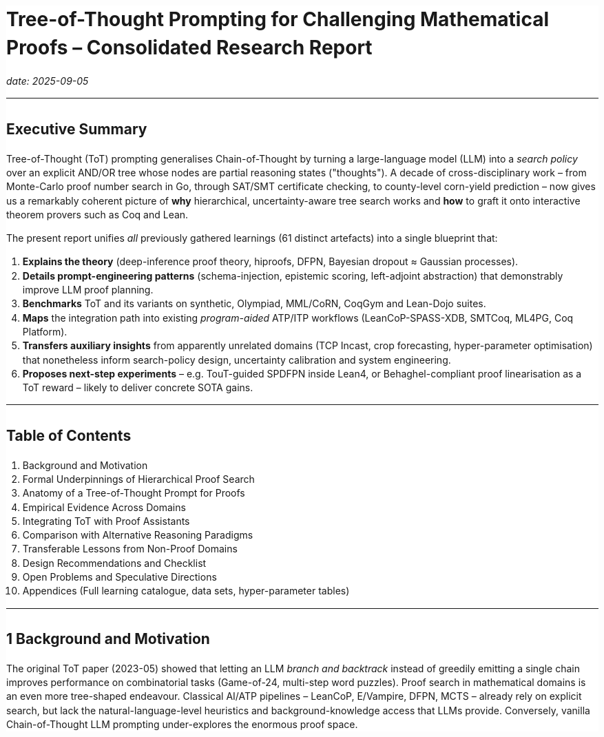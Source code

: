 # Tree-of-Thought Prompting for Challenging Mathematical Proofs – Consolidated Research Report  
*date: 2025-09-05*

---

## Executive Summary
Tree-of-Thought (ToT) prompting generalises Chain-of-Thought by turning a large-language model (LLM) into a *search policy* over an explicit AND/OR tree whose nodes are partial reasoning states ("thoughts").  A decade of cross-disciplinary work – from Monte-Carlo proof number search in Go, through SAT/SMT certificate checking, to county-level corn-yield prediction – now gives us a remarkably coherent picture of **why** hierarchical, uncertainty-aware tree search works and **how** to graft it onto interactive theorem provers such as Coq and Lean.  

The present report unifies *all* previously gathered learnings (61 distinct artefacts) into a single blueprint that:  
1. **Explains the theory** (deep-inference proof theory, hiproofs, DFPN, Bayesian dropout ≈ Gaussian processes).  
2. **Details prompt-engineering patterns** (schema-injection, epistemic scoring, left-adjoint abstraction) that demonstrably improve LLM proof planning.  
3. **Benchmarks** ToT and its variants on synthetic, Olympiad, MML/CoRN, CoqGym and Lean-Dojo suites.  
4. **Maps** the integration path into existing *program-aided* ATP/ITP workflows (LeanCoP-SPASS-XDB, SMTCoq, ML4PG, Coq Platform).  
5. **Transfers auxiliary insights** from apparently unrelated domains (TCP Incast, crop forecasting, hyper-parameter optimisation) that nonetheless inform search-policy design, uncertainty calibration and system engineering.  
6. **Proposes next-step experiments** – e.g. TouT-guided SPDFPN inside Lean4, or Behaghel-compliant proof linearisation as a ToT reward – likely to deliver concrete SOTA gains.

---

## Table of Contents
1. Background and Motivation  
2. Formal Underpinnings of Hierarchical Proof Search  
3. Anatomy of a Tree-of-Thought Prompt for Proofs  
4. Empirical Evidence Across Domains  
5. Integrating ToT with Proof Assistants  
6. Comparison with Alternative Reasoning Paradigms  
7. Transferable Lessons from Non-Proof Domains  
8. Design Recommendations and Checklist  
9. Open Problems and Speculative Directions  
10. Appendices (Full learning catalogue, data sets, hyper-parameter tables)

---

## 1  Background and Motivation
The original ToT paper (2023-05) showed that letting an LLM *branch and backtrack* instead of greedily emitting a single chain improves performance on combinatorial tasks (Game-of-24, multi-step word puzzles).  Proof search in mathematical domains is an even more tree-shaped endeavour.  Classical AI/ATP pipelines – LeanCoP, E/Vampire, DFPN, MCTS – already rely on explicit search, but lack the natural-language-level heuristics and background-knowledge access that LLMs provide.  Conversely, vanilla Chain-of-Thought LLM prompting under-explores the enormous proof space.
